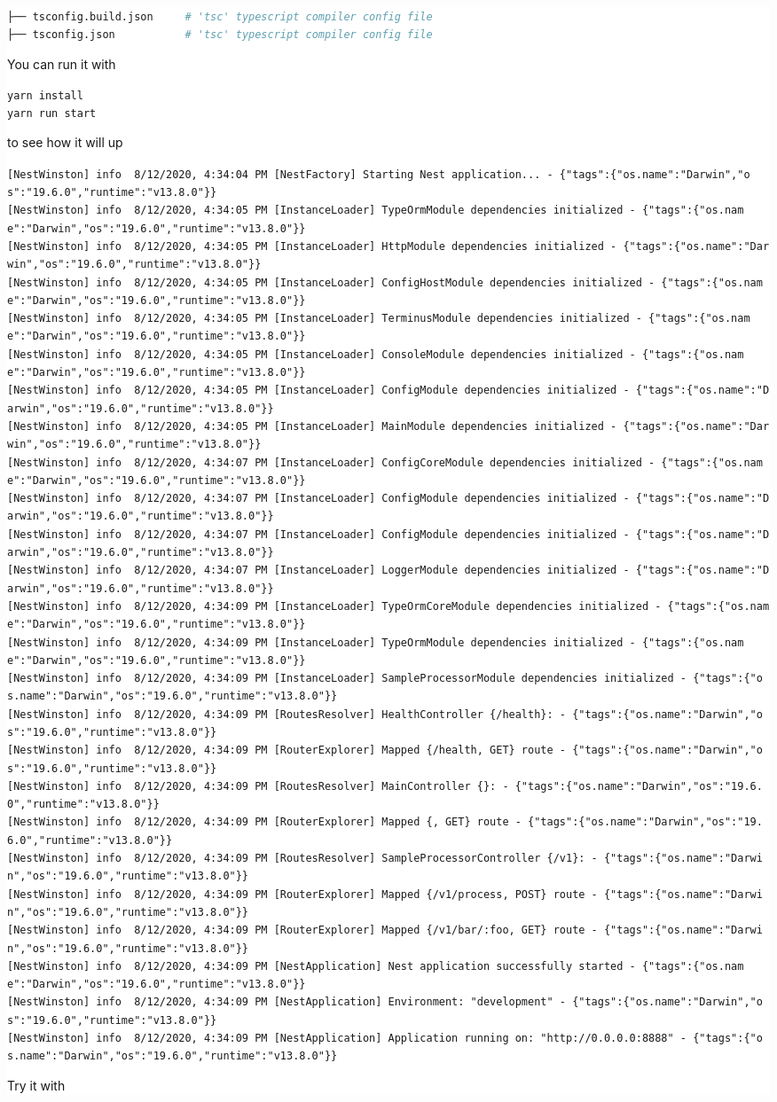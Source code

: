```bash
├── tsconfig.build.json     # 'tsc' typescript compiler config file
├── tsconfig.json           # 'tsc' typescript compiler config file
```

You can run it with 
```
yarn install
yarn run start
```
to see how it will up
```
[NestWinston] info	8/12/2020, 4:34:04 PM [NestFactory] Starting Nest application... - {"tags":{"os.name":"Darwin","os":"19.6.0","runtime":"v13.8.0"}}
[NestWinston] info	8/12/2020, 4:34:05 PM [InstanceLoader] TypeOrmModule dependencies initialized - {"tags":{"os.name":"Darwin","os":"19.6.0","runtime":"v13.8.0"}}
[NestWinston] info	8/12/2020, 4:34:05 PM [InstanceLoader] HttpModule dependencies initialized - {"tags":{"os.name":"Darwin","os":"19.6.0","runtime":"v13.8.0"}}
[NestWinston] info	8/12/2020, 4:34:05 PM [InstanceLoader] ConfigHostModule dependencies initialized - {"tags":{"os.name":"Darwin","os":"19.6.0","runtime":"v13.8.0"}}
[NestWinston] info	8/12/2020, 4:34:05 PM [InstanceLoader] TerminusModule dependencies initialized - {"tags":{"os.name":"Darwin","os":"19.6.0","runtime":"v13.8.0"}}
[NestWinston] info	8/12/2020, 4:34:05 PM [InstanceLoader] ConsoleModule dependencies initialized - {"tags":{"os.name":"Darwin","os":"19.6.0","runtime":"v13.8.0"}}
[NestWinston] info	8/12/2020, 4:34:05 PM [InstanceLoader] ConfigModule dependencies initialized - {"tags":{"os.name":"Darwin","os":"19.6.0","runtime":"v13.8.0"}}
[NestWinston] info	8/12/2020, 4:34:05 PM [InstanceLoader] MainModule dependencies initialized - {"tags":{"os.name":"Darwin","os":"19.6.0","runtime":"v13.8.0"}}
[NestWinston] info	8/12/2020, 4:34:07 PM [InstanceLoader] ConfigCoreModule dependencies initialized - {"tags":{"os.name":"Darwin","os":"19.6.0","runtime":"v13.8.0"}}
[NestWinston] info	8/12/2020, 4:34:07 PM [InstanceLoader] ConfigModule dependencies initialized - {"tags":{"os.name":"Darwin","os":"19.6.0","runtime":"v13.8.0"}}
[NestWinston] info	8/12/2020, 4:34:07 PM [InstanceLoader] ConfigModule dependencies initialized - {"tags":{"os.name":"Darwin","os":"19.6.0","runtime":"v13.8.0"}}
[NestWinston] info	8/12/2020, 4:34:07 PM [InstanceLoader] LoggerModule dependencies initialized - {"tags":{"os.name":"Darwin","os":"19.6.0","runtime":"v13.8.0"}}
[NestWinston] info	8/12/2020, 4:34:09 PM [InstanceLoader] TypeOrmCoreModule dependencies initialized - {"tags":{"os.name":"Darwin","os":"19.6.0","runtime":"v13.8.0"}}
[NestWinston] info	8/12/2020, 4:34:09 PM [InstanceLoader] TypeOrmModule dependencies initialized - {"tags":{"os.name":"Darwin","os":"19.6.0","runtime":"v13.8.0"}}
[NestWinston] info	8/12/2020, 4:34:09 PM [InstanceLoader] SampleProcessorModule dependencies initialized - {"tags":{"os.name":"Darwin","os":"19.6.0","runtime":"v13.8.0"}}
[NestWinston] info	8/12/2020, 4:34:09 PM [RoutesResolver] HealthController {/health}: - {"tags":{"os.name":"Darwin","os":"19.6.0","runtime":"v13.8.0"}}
[NestWinston] info	8/12/2020, 4:34:09 PM [RouterExplorer] Mapped {/health, GET} route - {"tags":{"os.name":"Darwin","os":"19.6.0","runtime":"v13.8.0"}}
[NestWinston] info	8/12/2020, 4:34:09 PM [RoutesResolver] MainController {}: - {"tags":{"os.name":"Darwin","os":"19.6.0","runtime":"v13.8.0"}}
[NestWinston] info	8/12/2020, 4:34:09 PM [RouterExplorer] Mapped {, GET} route - {"tags":{"os.name":"Darwin","os":"19.6.0","runtime":"v13.8.0"}}
[NestWinston] info	8/12/2020, 4:34:09 PM [RoutesResolver] SampleProcessorController {/v1}: - {"tags":{"os.name":"Darwin","os":"19.6.0","runtime":"v13.8.0"}}
[NestWinston] info	8/12/2020, 4:34:09 PM [RouterExplorer] Mapped {/v1/process, POST} route - {"tags":{"os.name":"Darwin","os":"19.6.0","runtime":"v13.8.0"}}
[NestWinston] info	8/12/2020, 4:34:09 PM [RouterExplorer] Mapped {/v1/bar/:foo, GET} route - {"tags":{"os.name":"Darwin","os":"19.6.0","runtime":"v13.8.0"}}
[NestWinston] info	8/12/2020, 4:34:09 PM [NestApplication] Nest application successfully started - {"tags":{"os.name":"Darwin","os":"19.6.0","runtime":"v13.8.0"}}
[NestWinston] info	8/12/2020, 4:34:09 PM [NestApplication] Environment: "development" - {"tags":{"os.name":"Darwin","os":"19.6.0","runtime":"v13.8.0"}}
[NestWinston] info	8/12/2020, 4:34:09 PM [NestApplication] Application running on: "http://0.0.0.0:8888" - {"tags":{"os.name":"Darwin","os":"19.6.0","runtime":"v13.8.0"}}
```
Try it with
```
```